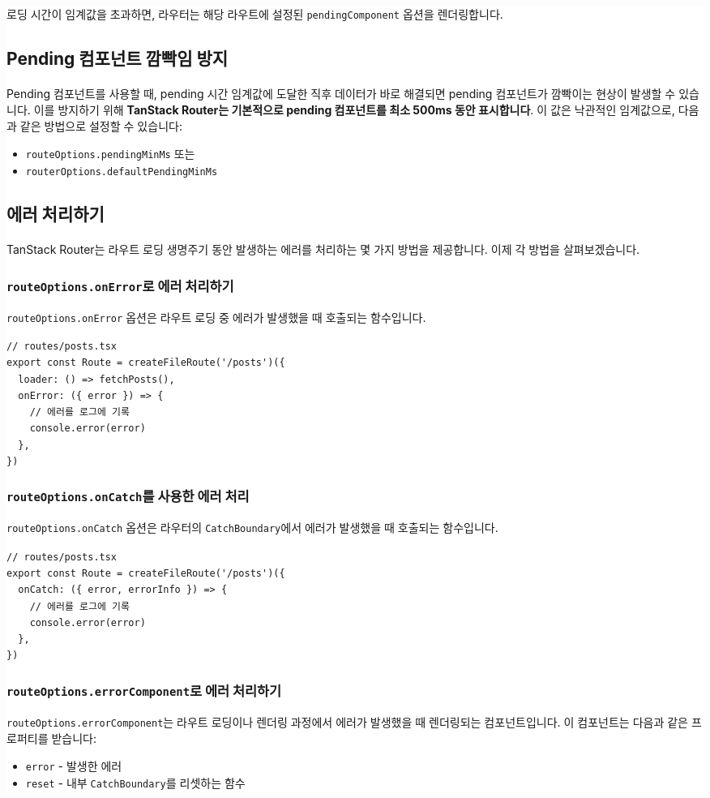 로딩 시간이 임계값을 초과하면, 라우터는 해당 라우트에 설정된 `pendingComponent` 옵션을 렌더링합니다.


## Pending 컴포넌트 깜빡임 방지

Pending 컴포넌트를 사용할 때, pending 시간 임계값에 도달한 직후 데이터가 바로 해결되면 pending 컴포넌트가 깜빡이는 현상이 발생할 수 있습니다. 이를 방지하기 위해 **TanStack Router는 기본적으로 pending 컴포넌트를 최소 500ms 동안 표시합니다**. 이 값은 낙관적인 임계값으로, 다음과 같은 방법으로 설정할 수 있습니다:

- `routeOptions.pendingMinMs` 또는
- `routerOptions.defaultPendingMinMs`


## 에러 처리하기

TanStack Router는 라우트 로딩 생명주기 동안 발생하는 에러를 처리하는 몇 가지 방법을 제공합니다. 이제 각 방법을 살펴보겠습니다.


### `routeOptions.onError`로 에러 처리하기

`routeOptions.onError` 옵션은 라우트 로딩 중 에러가 발생했을 때 호출되는 함수입니다.

```tsx
// routes/posts.tsx
export const Route = createFileRoute('/posts')({
  loader: () => fetchPosts(),
  onError: ({ error }) => {
    // 에러를 로그에 기록
    console.error(error)
  },
})
```


### `routeOptions.onCatch`를 사용한 에러 처리

`routeOptions.onCatch` 옵션은 라우터의 `CatchBoundary`에서 에러가 발생했을 때 호출되는 함수입니다.

```tsx
// routes/posts.tsx
export const Route = createFileRoute('/posts')({
  onCatch: ({ error, errorInfo }) => {
    // 에러를 로그에 기록
    console.error(error)
  },
})
```


### `routeOptions.errorComponent`로 에러 처리하기

`routeOptions.errorComponent`는 라우트 로딩이나 렌더링 과정에서 에러가 발생했을 때 렌더링되는 컴포넌트입니다. 이 컴포넌트는 다음과 같은 프로퍼티를 받습니다:

- `error` - 발생한 에러
- `reset` - 내부 `CatchBoundary`를 리셋하는 함수
